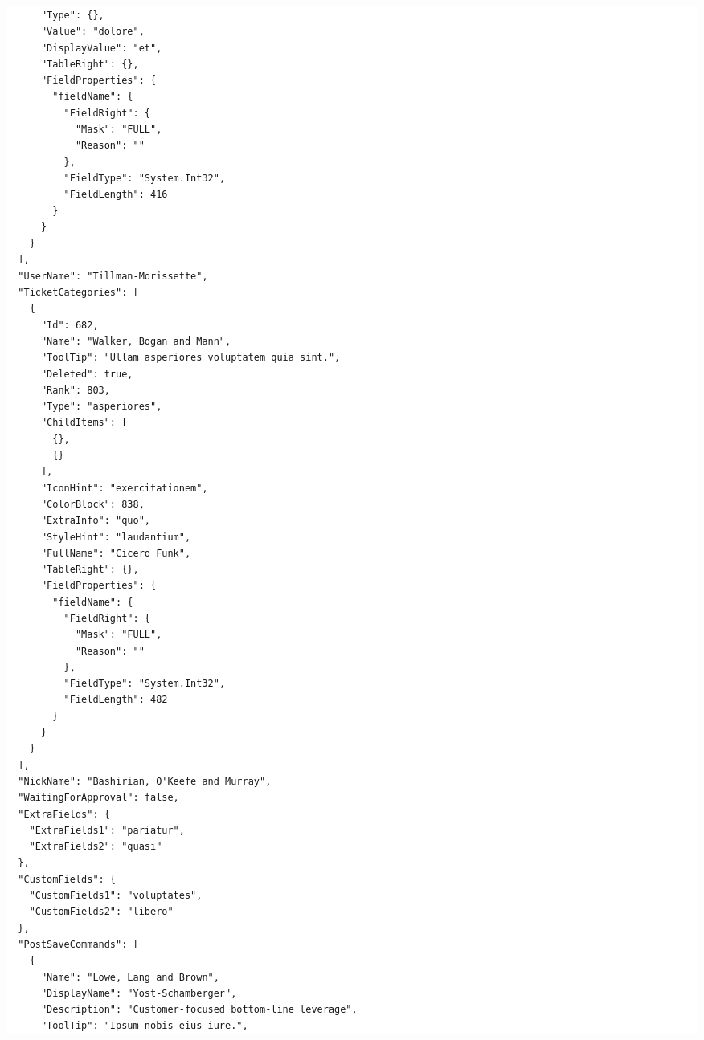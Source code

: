 ```http_
      "Type": {},
      "Value": "dolore",
      "DisplayValue": "et",
      "TableRight": {},
      "FieldProperties": {
        "fieldName": {
          "FieldRight": {
            "Mask": "FULL",
            "Reason": ""
          },
          "FieldType": "System.Int32",
          "FieldLength": 416
        }
      }
    }
  ],
  "UserName": "Tillman-Morissette",
  "TicketCategories": [
    {
      "Id": 682,
      "Name": "Walker, Bogan and Mann",
      "ToolTip": "Ullam asperiores voluptatem quia sint.",
      "Deleted": true,
      "Rank": 803,
      "Type": "asperiores",
      "ChildItems": [
        {},
        {}
      ],
      "IconHint": "exercitationem",
      "ColorBlock": 838,
      "ExtraInfo": "quo",
      "StyleHint": "laudantium",
      "FullName": "Cicero Funk",
      "TableRight": {},
      "FieldProperties": {
        "fieldName": {
          "FieldRight": {
            "Mask": "FULL",
            "Reason": ""
          },
          "FieldType": "System.Int32",
          "FieldLength": 482
        }
      }
    }
  ],
  "NickName": "Bashirian, O'Keefe and Murray",
  "WaitingForApproval": false,
  "ExtraFields": {
    "ExtraFields1": "pariatur",
    "ExtraFields2": "quasi"
  },
  "CustomFields": {
    "CustomFields1": "voluptates",
    "CustomFields2": "libero"
  },
  "PostSaveCommands": [
    {
      "Name": "Lowe, Lang and Brown",
      "DisplayName": "Yost-Schamberger",
      "Description": "Customer-focused bottom-line leverage",
      "ToolTip": "Ipsum nobis eius iure.",
```